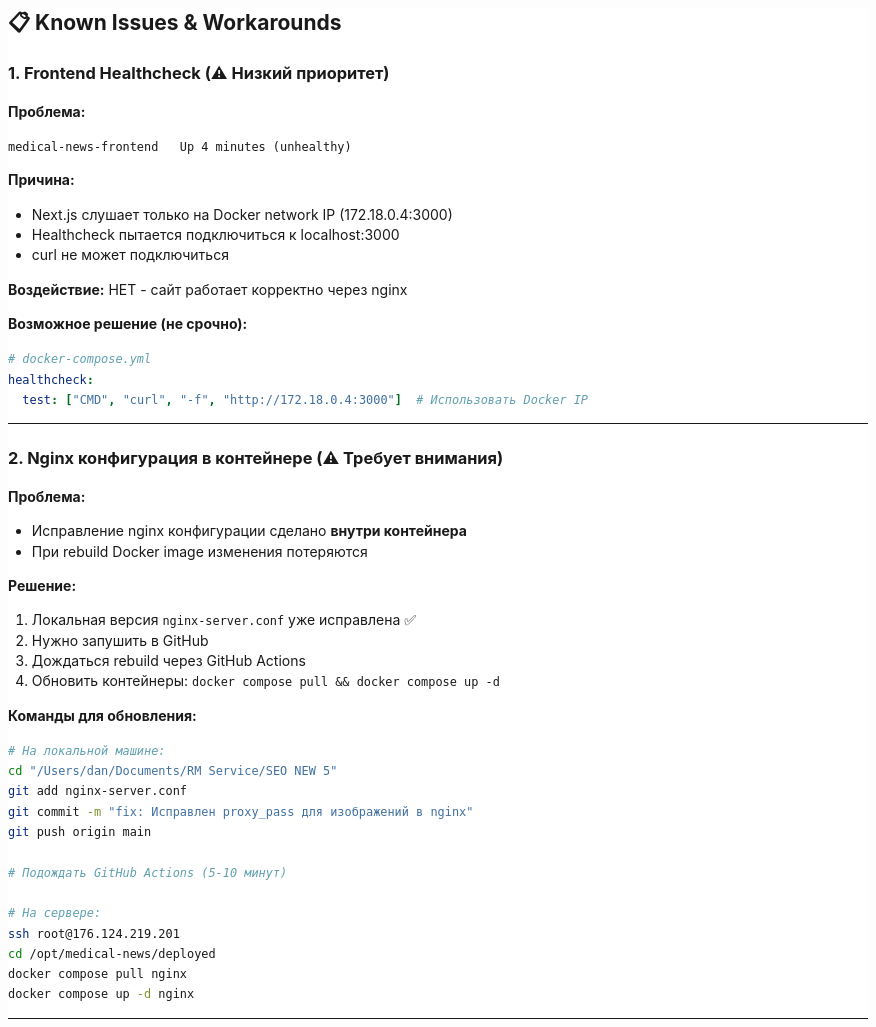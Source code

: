 
## 📋 Known Issues & Workarounds

### 1. Frontend Healthcheck (⚠️ Низкий приоритет)

**Проблема:**
```
medical-news-frontend   Up 4 minutes (unhealthy)
```

**Причина:**
- Next.js слушает только на Docker network IP (172.18.0.4:3000)
- Healthcheck пытается подключиться к localhost:3000
- curl не может подключиться

**Воздействие:** НЕТ - сайт работает корректно через nginx

**Возможное решение (не срочно):**
```yaml
# docker-compose.yml
healthcheck:
  test: ["CMD", "curl", "-f", "http://172.18.0.4:3000"]  # Использовать Docker IP
```

---

### 2. Nginx конфигурация в контейнере (⚠️ Требует внимания)

**Проблема:**
- Исправление nginx конфигурации сделано **внутри контейнера**
- При rebuild Docker image изменения потеряются

**Решение:**
1. Локальная версия `nginx-server.conf` уже исправлена ✅
2. Нужно запушить в GitHub
3. Дождаться rebuild через GitHub Actions
4. Обновить контейнеры: `docker compose pull && docker compose up -d`

**Команды для обновления:**
```bash
# На локальной машине:
cd "/Users/dan/Documents/RM Service/SEO NEW 5"
git add nginx-server.conf
git commit -m "fix: Исправлен proxy_pass для изображений в nginx"
git push origin main

# Подождать GitHub Actions (5-10 минут)

# На сервере:
ssh root@176.124.219.201
cd /opt/medical-news/deployed
docker compose pull nginx
docker compose up -d nginx
```

---
